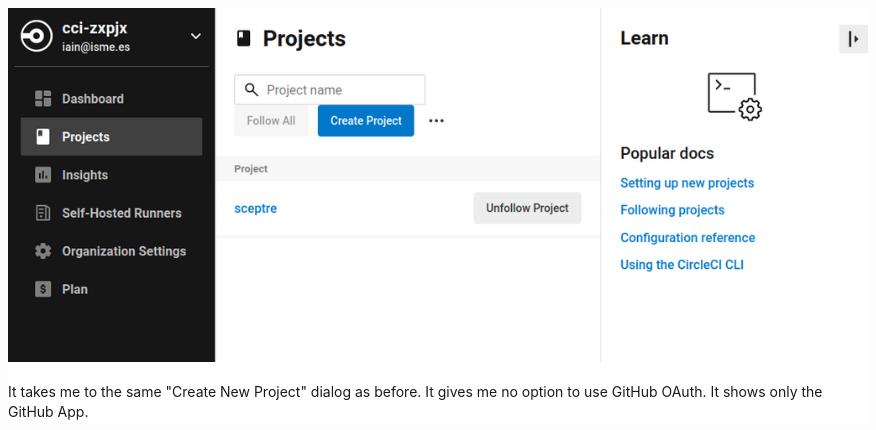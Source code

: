 ![](Set-up-CircleCI_2023-12-16-15-19-31.png)

It takes me to the same "Create New Project" dialog as before. It gives me no option to use GitHub OAuth. It shows only the GitHub App.
